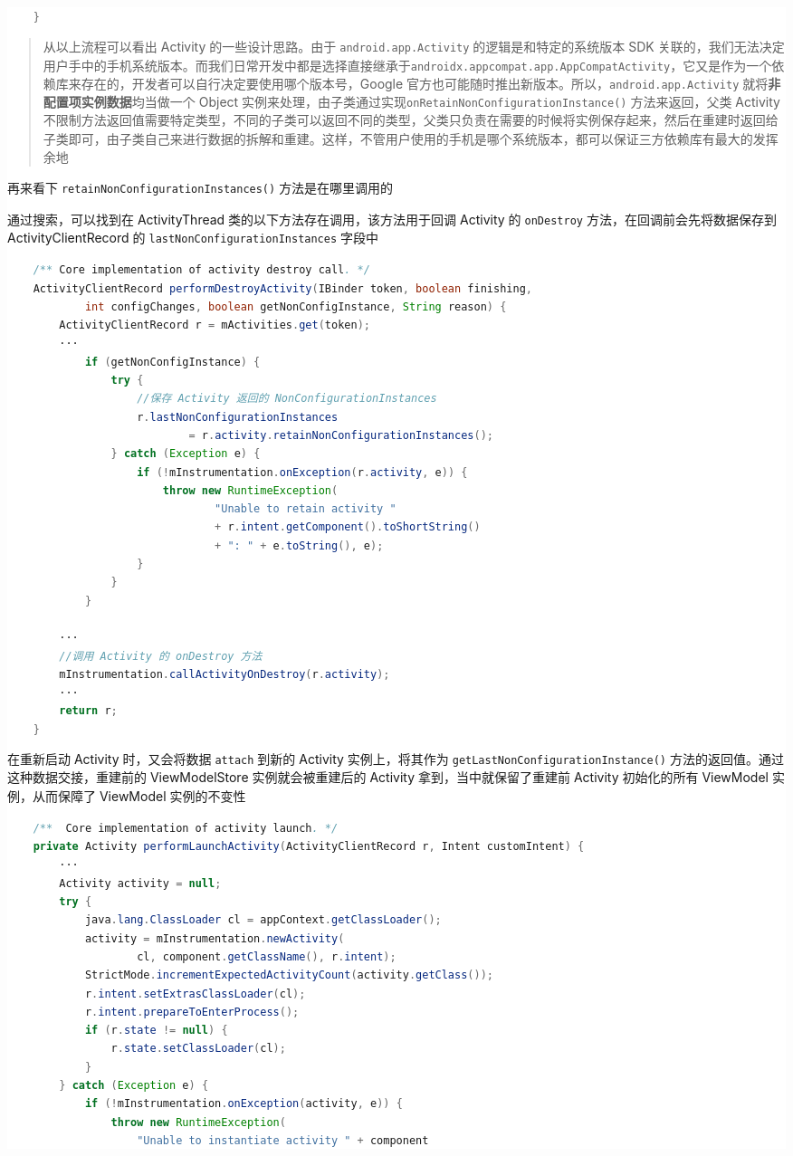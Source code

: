 ```java
    }
```

> 从以上流程可以看出 Activity 的一些设计思路。由于  `android.app.Activity` 的逻辑是和特定的系统版本 SDK 关联的，我们无法决定用户手中的手机系统版本。而我们日常开发中都是选择直接继承于`androidx.appcompat.app.AppCompatActivity`，它又是作为一个依赖库来存在的，开发者可以自行决定要使用哪个版本号，Google 官方也可能随时推出新版本。所以，`android.app.Activity` 就将**非配置项实例数据**均当做一个 Object 实例来处理，由子类通过实现`onRetainNonConfigurationInstance()` 方法来返回，父类 Activity 不限制方法返回值需要特定类型，不同的子类可以返回不同的类型，父类只负责在需要的时候将实例保存起来，然后在重建时返回给子类即可，由子类自己来进行数据的拆解和重建。这样，不管用户使用的手机是哪个系统版本，都可以保证三方依赖库有最大的发挥余地

再来看下 `retainNonConfigurationInstances()` 方法是在哪里调用的

通过搜索，可以找到在 ActivityThread 类的以下方法存在调用，该方法用于回调 Activity 的 `onDestroy` 方法，在回调前会先将数据保存到 ActivityClientRecord 的 `lastNonConfigurationInstances` 字段中

```java
	/** Core implementation of activity destroy call. */
    ActivityClientRecord performDestroyActivity(IBinder token, boolean finishing,
            int configChanges, boolean getNonConfigInstance, String reason) {
        ActivityClientRecord r = mActivities.get(token);
        ···
            if (getNonConfigInstance) {
                try {
                    //保存 Activity 返回的 NonConfigurationInstances
                    r.lastNonConfigurationInstances
                            = r.activity.retainNonConfigurationInstances();
                } catch (Exception e) {
                    if (!mInstrumentation.onException(r.activity, e)) {
                        throw new RuntimeException(
                                "Unable to retain activity "
                                + r.intent.getComponent().toShortString()
                                + ": " + e.toString(), e);
                    }
                }
            }
            
        ···
        //调用 Activity 的 onDestroy 方法
        mInstrumentation.callActivityOnDestroy(r.activity);    
        ···
        return r;
    }
```

在重新启动 Activity 时，又会将数据  `attach` 到新的 Activity 实例上，将其作为 `getLastNonConfigurationInstance()` 方法的返回值。通过这种数据交接，重建前的 ViewModelStore 实例就会被重建后的 Activity 拿到，当中就保留了重建前 Activity 初始化的所有 ViewModel 实例，从而保障了 ViewModel 实例的不变性

```java
	/**  Core implementation of activity launch. */
    private Activity performLaunchActivity(ActivityClientRecord r, Intent customIntent) {
       	···
        Activity activity = null;
        try {
            java.lang.ClassLoader cl = appContext.getClassLoader();
            activity = mInstrumentation.newActivity(
                    cl, component.getClassName(), r.intent);
            StrictMode.incrementExpectedActivityCount(activity.getClass());
            r.intent.setExtrasClassLoader(cl);
            r.intent.prepareToEnterProcess();
            if (r.state != null) {
                r.state.setClassLoader(cl);
            }
        } catch (Exception e) {
            if (!mInstrumentation.onException(activity, e)) {
                throw new RuntimeException(
                    "Unable to instantiate activity " + component
```